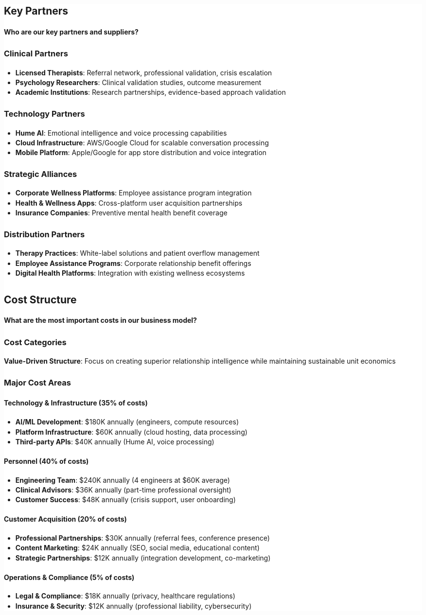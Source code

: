 ## Key Partners
**Who are our key partners and suppliers?**

### Clinical Partners
- **Licensed Therapists**: Referral network, professional validation, crisis escalation
- **Psychology Researchers**: Clinical validation studies, outcome measurement
- **Academic Institutions**: Research partnerships, evidence-based approach validation

### Technology Partners
- **Hume AI**: Emotional intelligence and voice processing capabilities
- **Cloud Infrastructure**: AWS/Google Cloud for scalable conversation processing
- **Mobile Platform**: Apple/Google for app store distribution and voice integration

### Strategic Alliances
- **Corporate Wellness Platforms**: Employee assistance program integration
- **Health & Wellness Apps**: Cross-platform user acquisition partnerships
- **Insurance Companies**: Preventive mental health benefit coverage

### Distribution Partners
- **Therapy Practices**: White-label solutions and patient overflow management
- **Employee Assistance Programs**: Corporate relationship benefit offerings
- **Digital Health Platforms**: Integration with existing wellness ecosystems

## Cost Structure
**What are the most important costs in our business model?**

### Cost Categories
**Value-Driven Structure**: Focus on creating superior relationship intelligence while maintaining sustainable unit economics

### Major Cost Areas

#### **Technology & Infrastructure (35% of costs)**
- **AI/ML Development**: $180K annually (engineers, compute resources)
- **Platform Infrastructure**: $60K annually (cloud hosting, data processing)
- **Third-party APIs**: $40K annually (Hume AI, voice processing)

#### **Personnel (40% of costs)**
- **Engineering Team**: $240K annually (4 engineers at $60K average)
- **Clinical Advisors**: $36K annually (part-time professional oversight)
- **Customer Success**: $48K annually (crisis support, user onboarding)

#### **Customer Acquisition (20% of costs)**
- **Professional Partnerships**: $30K annually (referral fees, conference presence)
- **Content Marketing**: $24K annually (SEO, social media, educational content)
- **Strategic Partnerships**: $12K annually (integration development, co-marketing)

#### **Operations & Compliance (5% of costs)**
- **Legal & Compliance**: $18K annually (privacy, healthcare regulations)
- **Insurance & Security**: $12K annually (professional liability, cybersecurity)
